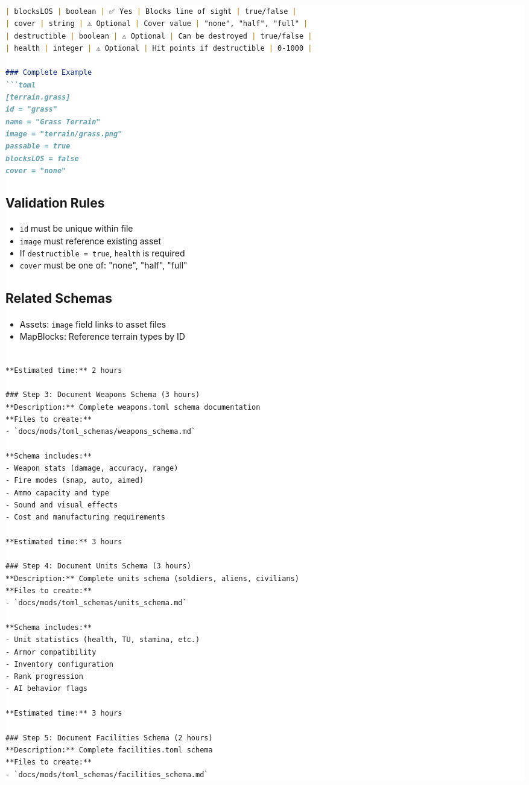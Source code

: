```markdown
| blocksLOS | boolean | ✅ Yes | Blocks line of sight | true/false |
| cover | string | ⚠️ Optional | Cover value | "none", "half", "full" |
| destructible | boolean | ⚠️ Optional | Can be destroyed | true/false |
| health | integer | ⚠️ Optional | Hit points if destructible | 0-1000 |

### Complete Example
```toml
[terrain.grass]
id = "grass"
name = "Grass Terrain"
image = "terrain/grass.png"
passable = true
blocksLOS = false
cover = "none"
```

## Validation Rules
- `id` must be unique within file
- `image` must reference existing asset
- If `destructible = true`, `health` is required
- `cover` must be one of: "none", "half", "full"

## Related Schemas
- Assets: `image` field links to asset files
- MapBlocks: Reference terrain types by ID
```

**Estimated time:** 2 hours

### Step 3: Document Weapons Schema (3 hours)
**Description:** Complete weapons.toml schema documentation  
**Files to create:**
- `docs/mods/toml_schemas/weapons_schema.md`

**Schema includes:**
- Weapon stats (damage, accuracy, range)
- Fire modes (snap, auto, aimed)
- Ammo capacity and type
- Sound and visual effects
- Cost and manufacturing requirements

**Estimated time:** 3 hours

### Step 4: Document Units Schema (3 hours)
**Description:** Complete units schema (soldiers, aliens, civilians)  
**Files to create:**
- `docs/mods/toml_schemas/units_schema.md`

**Schema includes:**
- Unit statistics (health, TU, stamina, etc.)
- Armor compatibility
- Inventory configuration
- Rank progression
- AI behavior flags

**Estimated time:** 3 hours

### Step 5: Document Facilities Schema (2 hours)
**Description:** Complete facilities.toml schema  
**Files to create:**
- `docs/mods/toml_schemas/facilities_schema.md`

```